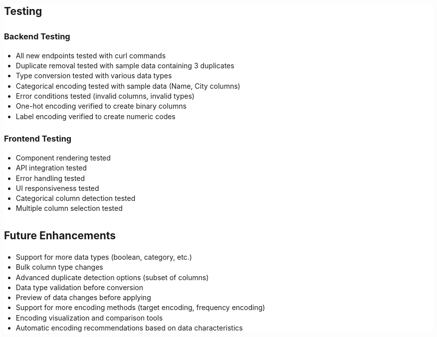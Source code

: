 ## Testing

### Backend Testing
- All new endpoints tested with curl commands
- Duplicate removal tested with sample data containing 3 duplicates
- Type conversion tested with various data types
- Categorical encoding tested with sample data (Name, City columns)
- Error conditions tested (invalid columns, invalid types)
- One-hot encoding verified to create binary columns
- Label encoding verified to create numeric codes

### Frontend Testing
- Component rendering tested
- API integration tested
- Error handling tested
- UI responsiveness tested
- Categorical column detection tested
- Multiple column selection tested

## Future Enhancements
- Support for more data types (boolean, category, etc.)
- Bulk column type changes
- Advanced duplicate detection options (subset of columns)
- Data type validation before conversion
- Preview of data changes before applying
- Support for more encoding methods (target encoding, frequency encoding)
- Encoding visualization and comparison tools
- Automatic encoding recommendations based on data characteristics 